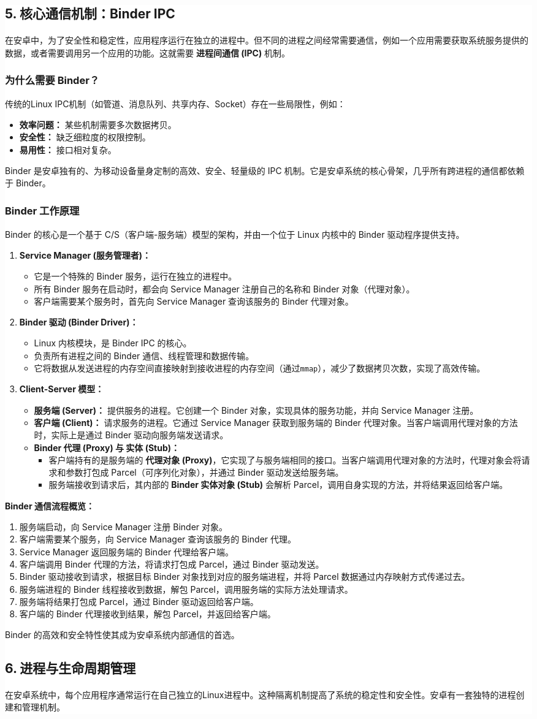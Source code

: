 ## 5. 核心通信机制：Binder IPC

在安卓中，为了安全性和稳定性，应用程序运行在独立的进程中。但不同的进程之间经常需要通信，例如一个应用需要获取系统服务提供的数据，或者需要调用另一个应用的功能。这就需要 **进程间通信 (IPC)** 机制。

### 为什么需要 Binder？

传统的Linux IPC机制（如管道、消息队列、共享内存、Socket）存在一些局限性，例如：

*   **效率问题：** 某些机制需要多次数据拷贝。
*   **安全性：** 缺乏细粒度的权限控制。
*   **易用性：** 接口相对复杂。

Binder 是安卓独有的、为移动设备量身定制的高效、安全、轻量级的 IPC 机制。它是安卓系统的核心骨架，几乎所有跨进程的通信都依赖于 Binder。

### Binder 工作原理

Binder 的核心是一个基于 C/S（客户端-服务端）模型的架构，并由一个位于 Linux 内核中的 Binder 驱动程序提供支持。

1.  **Service Manager (服务管理者)：**
    *   它是一个特殊的 Binder 服务，运行在独立的进程中。
    *   所有 Binder 服务在启动时，都会向 Service Manager 注册自己的名称和 Binder 对象（代理对象）。
    *   客户端需要某个服务时，首先向 Service Manager 查询该服务的 Binder 代理对象。

2.  **Binder 驱动 (Binder Driver)：**
    *   Linux 内核模块，是 Binder IPC 的核心。
    *   负责所有进程之间的 Binder 通信、线程管理和数据传输。
    *   它将数据从发送进程的内存空间直接映射到接收进程的内存空间（通过`mmap`），减少了数据拷贝次数，实现了高效传输。

3.  **Client-Server 模型：**
    *   **服务端 (Server)：** 提供服务的进程。它创建一个 Binder 对象，实现具体的服务功能，并向 Service Manager 注册。
    *   **客户端 (Client)：** 请求服务的进程。它通过 Service Manager 获取到服务端的 Binder 代理对象。当客户端调用代理对象的方法时，实际上是通过 Binder 驱动向服务端发送请求。
    *   **Binder 代理 (Proxy) 与 实体 (Stub)：**
        *   客户端持有的是服务端的 **代理对象 (Proxy)**，它实现了与服务端相同的接口。当客户端调用代理对象的方法时，代理对象会将请求和参数打包成 Parcel（可序列化对象），并通过 Binder 驱动发送给服务端。
        *   服务端接收到请求后，其内部的 **Binder 实体对象 (Stub)** 会解析 Parcel，调用自身实现的方法，并将结果返回给客户端。

**Binder 通信流程概览：**

1.  服务端启动，向 Service Manager 注册 Binder 对象。
2.  客户端需要某个服务，向 Service Manager 查询该服务的 Binder 代理。
3.  Service Manager 返回服务端的 Binder 代理给客户端。
4.  客户端调用 Binder 代理的方法，将请求打包成 Parcel，通过 Binder 驱动发送。
5.  Binder 驱动接收到请求，根据目标 Binder 对象找到对应的服务端进程，并将 Parcel 数据通过内存映射方式传递过去。
6.  服务端进程的 Binder 线程接收到数据，解包 Parcel，调用服务端的实际方法处理请求。
7.  服务端将结果打包成 Parcel，通过 Binder 驱动返回给客户端。
8.  客户端的 Binder 代理接收到结果，解包 Parcel，并返回给客户端。

Binder 的高效和安全特性使其成为安卓系统内部通信的首选。

## 6. 进程与生命周期管理

在安卓系统中，每个应用程序通常运行在自己独立的Linux进程中。这种隔离机制提高了系统的稳定性和安全性。安卓有一套独特的进程创建和管理机制。
